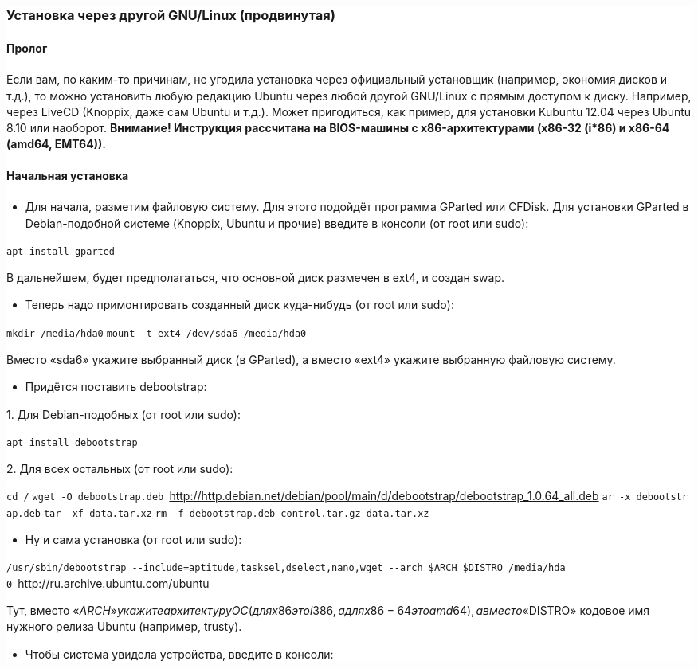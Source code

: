 ### Установка через другой GNU/Linux (продвинутая)

#### Пролог

Если вам, по каким-то причинам, не угодила установка через официальный
установщик (например, экономия дисков и т.д.), то можно установить
любую редакцию Ubuntu через любой другой GNU/Linux с прямым доступом
к диску. Например, через LiveCD (Knoppix, даже сам Ubuntu и т.д.). Может
пригодиться, как пример, для установки Kubuntu 12.04 через Ubuntu 8.10
или наоборот.
**Внимание\! Инструкция рассчитана на BIOS-машины с x86-архитектурами
(x86-32 (i\*86) и x86-64 (amd64, EMT64)).**

#### Начальная установка

  - Для начала, разметим файловую систему. Для этого подойдёт программа
    GParted или CFDisk. Для установки GParted в Debian-подобной системе
    (Knoppix, Ubuntu и прочие) введите в консоли (от root или sudo):

`apt install gparted`

В дальнейшем, будет предполагаться, что основной диск размечен в ext4, и
создан swap.

  - Теперь надо примонтировать созданный диск куда-нибудь (от root или
    sudo):

`mkdir /media/hda0`
`mount -t ext4 /dev/sda6 /media/hda0`

Вместо «sda6» укажите выбранный диск (в GParted), а вместо «ext4»
укажите выбранную файловую систему.

  - Придётся поставить debootstrap:

1\. Для Debian-подобных (от root или sudo):

`apt install debootstrap`

2\. Для всех остальных (от root или sudo):

`cd /`
`wget -O debootstrap.deb `<http://http.debian.net/debian/pool/main/d/debootstrap/debootstrap_1.0.64_all.deb>
`ar -x debootstrap.deb`
`tar -xf data.tar.xz`
`rm -f debootstrap.deb control.tar.gz data.tar.xz`

  - Ну и сама установка (от root или sudo):

`/usr/sbin/debootstrap --include=aptitude,tasksel,dselect,nano,wget --arch $ARCH $DISTRO /media/hda0 `<http://ru.archive.ubuntu.com/ubuntu>

Тут, вместо «$ARCH» укажите архитектуру ОС (для x86 это i386, а для
x86-64 это amd64), а вместо «$DISTRO» кодовое имя нужного релиза Ubuntu
(например, trusty).

  - Чтобы система увидела устройства, введите в консоли:
